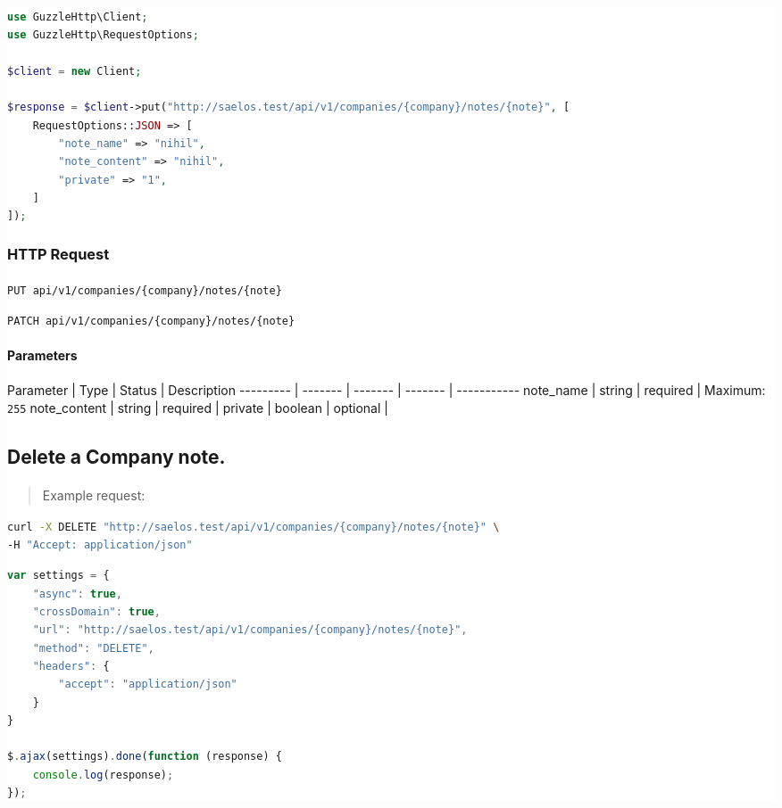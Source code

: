 ```php
use GuzzleHttp\Client;
use GuzzleHttp\RequestOptions;

$client = new Client;

$response = $client->put("http://saelos.test/api/v1/companies/{company}/notes/{note}", [
    RequestOptions::JSON => [
        "note_name" => "nihil",
        "note_content" => "nihil",
        "private" => "1",
    ]
]);
```


### HTTP Request
`PUT api/v1/companies/{company}/notes/{note}`

`PATCH api/v1/companies/{company}/notes/{note}`

#### Parameters

Parameter | Type | Status | Description
--------- | ------- | ------- | ------- | -----------
    note_name | string |  required  | Maximum: `255`
    note_content | string |  required  | 
    private | boolean |  optional  | 




## Delete a Company note.

> Example request:

```bash
curl -X DELETE "http://saelos.test/api/v1/companies/{company}/notes/{note}" \
-H "Accept: application/json"
```

```javascript
var settings = {
    "async": true,
    "crossDomain": true,
    "url": "http://saelos.test/api/v1/companies/{company}/notes/{note}",
    "method": "DELETE",
    "headers": {
        "accept": "application/json"
    }
}

$.ajax(settings).done(function (response) {
    console.log(response);
});
```
